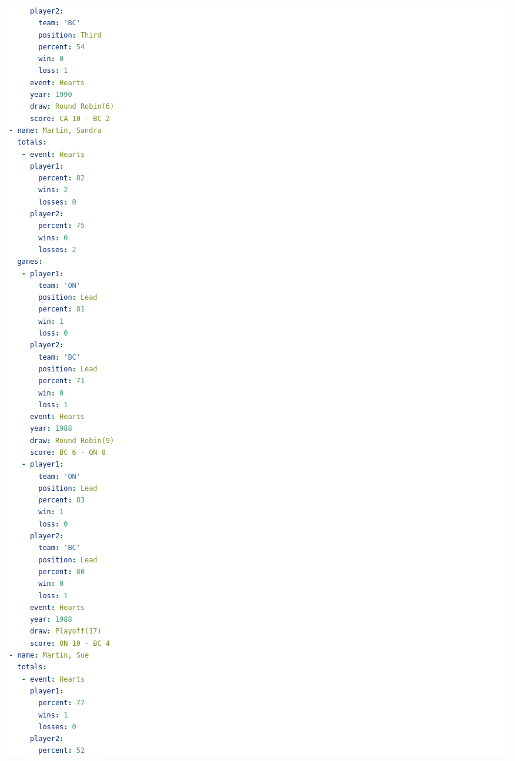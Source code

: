 ```yaml
      player2:
        team: 'BC'
        position: Third
        percent: 54
        win: 0
        loss: 1
      event: Hearts
      year: 1990
      draw: Round Robin(6)
      score: CA 10 - BC 2
 - name: Martin, Sandra
   totals:
    - event: Hearts
      player1:
        percent: 82
        wins: 2
        losses: 0
      player2:
        percent: 75
        wins: 0
        losses: 2
   games:
    - player1:
        team: 'ON'
        position: Lead
        percent: 81
        win: 1
        loss: 0
      player2:
        team: 'BC'
        position: Lead
        percent: 71
        win: 0
        loss: 1
      event: Hearts
      year: 1988
      draw: Round Robin(9)
      score: BC 6 - ON 8
    - player1:
        team: 'ON'
        position: Lead
        percent: 83
        win: 1
        loss: 0
      player2:
        team: 'BC'
        position: Lead
        percent: 80
        win: 0
        loss: 1
      event: Hearts
      year: 1988
      draw: Playoff(17)
      score: ON 10 - BC 4
 - name: Martin, Sue
   totals:
    - event: Hearts
      player1:
        percent: 77
        wins: 1
        losses: 0
      player2:
        percent: 52
```